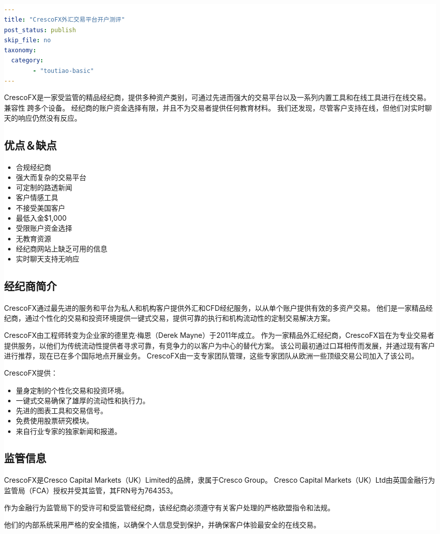 ```yaml
---
title: "CrescoFX外汇交易平台开户测评"
post_status: publish
skip_file: no
taxonomy:
  category:
        - "toutiao-basic"
---
```


CrescoFX是一家受监管的精品经纪商，提供多种资产类别，可通过先进而强大的交易平台以及一系列内置工具和在线工具进行在线交易。 兼容性 跨多个设备。 经纪商的账户资金选择有限，并且不为交易者提供任何教育材料。 我们还发现，尽管客户支持在线，但他们对实时聊天的响应仍然没有反应。

## 优点＆缺点

- 合规经纪商
- 强大而复杂的交易平台
- 可定制的路透新闻
- 客户情感工具
- 不接受美国客户
- 最低入金$1,000
- 受限账户资金选择
- 无教育资源
- 经纪商网站上缺乏可用的信息
- 实时聊天支持无响应

## 经纪商简介

CrescoFX通过最先进的服务和平台为私人和机构客户提供外汇和CFD经纪服务，以从单个账户提供有效的多资产交易。 他们是一家精品经纪商，通过个性化的交易和投资环境提供一键式交易，提供可靠的执行和机构流动性的定制交易解决方案。

CrescoFX由工程师转变为企业家的德里克·梅恩（Derek Mayne）于2011年成立。 作为一家精品外汇经纪商，CrescoFX旨在为专业交易者提供服务，以他们为传统流动性提供者寻求可靠，有竞争力的以客户为中心的替代方案。 该公司最初通过口耳相传而发展，并通过现有客户进行推荐，现在已在多个国际地点开展业务。 CrescoFX由一支专家团队管理，这些专家团队从欧洲一些顶级交易公司加入了该公司。

CrescoFX提供：

- 量身定制的个性化交易和投资环境。
- 一键式交易确保了雄厚的流动性和执行力。
- 先进的图表工具和交易信号。
- 免费使用股票研究模块。
- 来自行业专家的独家新闻和报道。

## 监管信息

CrescoFX是Cresco Capital Markets（UK）Limited的品牌，隶属于Cresco Group。 Cresco Capital Markets（UK）Ltd由英国金融行为监管局（FCA）授权并受其监管，其FRN号为764353。

作为金融行为监管局下的受许可和受监管经纪商，该经纪商必须遵守有关客户处理的严格欧盟指令和法规。

他们的内部系统采用严格的安全措施，以确保个人信息受到保护，并确保客户体验最安全的在线交易。
